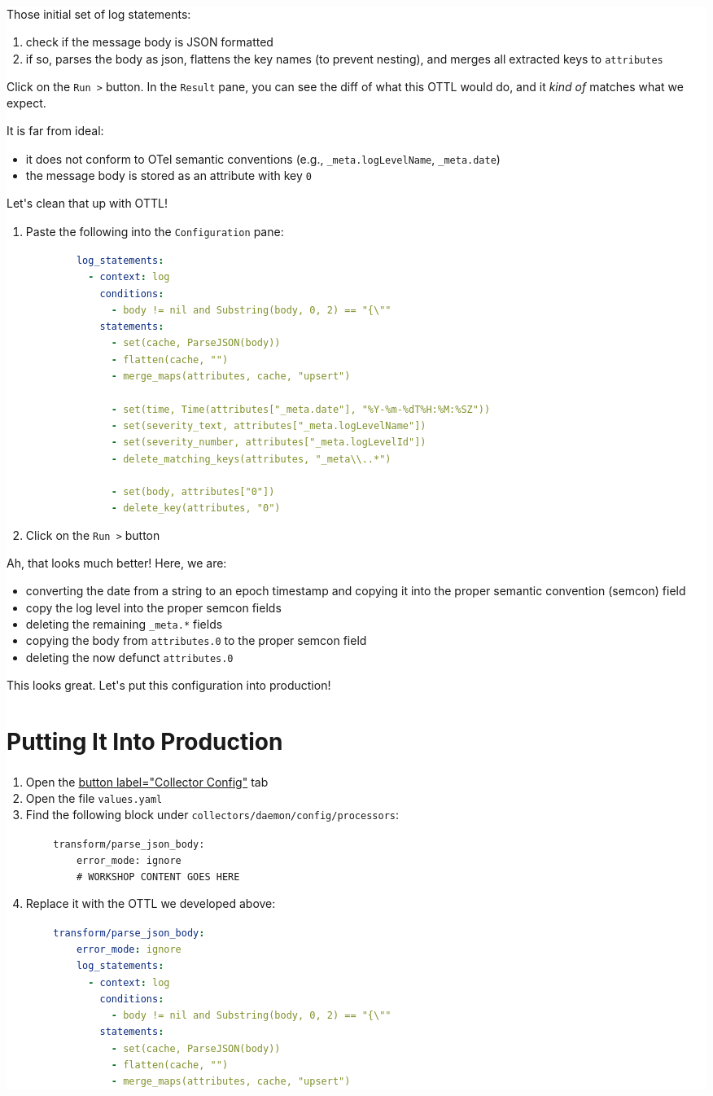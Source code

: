 Those initial set of log statements:
1. check if the message body is JSON formatted
2. if so, parses the body as json, flattens the key names (to prevent nesting), and merges all extracted keys to `attributes`

Click on the `Run >` button. In the `Result` pane, you can see the diff of what this OTTL would do, and it _kind of_ matches what we expect.

It is far from ideal:
* it does not conform to OTel semantic conventions (e.g., `_meta.logLevelName`, `_meta.date`)
* the message body is stored as an attribute with key `0`

Let's clean that up with OTTL!

1. Paste the following into the `Configuration` pane:
```yaml
            log_statements:
              - context: log
                conditions:
                  - body != nil and Substring(body, 0, 2) == "{\""
                statements:
                  - set(cache, ParseJSON(body))
                  - flatten(cache, "")
                  - merge_maps(attributes, cache, "upsert")

                  - set(time, Time(attributes["_meta.date"], "%Y-%m-%dT%H:%M:%SZ"))
                  - set(severity_text, attributes["_meta.logLevelName"])
                  - set(severity_number, attributes["_meta.logLevelId"])
                  - delete_matching_keys(attributes, "_meta\\..*")

                  - set(body, attributes["0"])
                  - delete_key(attributes, "0")
```
2. Click on the `Run >` button

Ah, that looks much better! Here, we are:
* converting the date from a string to an epoch timestamp and copying it into the proper semantic convention (semcon) field
* copy the log level into the proper semcon fields
* deleting the remaining `_meta.*` fields
* copying the body from `attributes.0` to the proper semcon field
* deleting the now defunct `attributes.0`

This looks great. Let's put this configuration into production!

# Putting It Into Production

1. Open the [button label="Collector Config"](tab-2) tab
2. Open the file `values.yaml`
3. Find the following block under `collectors/daemon/config/processors`:
```yaml,nocopy
        transform/parse_json_body:
            error_mode: ignore
            # WORKSHOP CONTENT GOES HERE
```
4. Replace it with the OTTL we developed above:
```yaml
        transform/parse_json_body:
            error_mode: ignore
            log_statements:
              - context: log
                conditions:
                  - body != nil and Substring(body, 0, 2) == "{\""
                statements:
                  - set(cache, ParseJSON(body))
                  - flatten(cache, "")
                  - merge_maps(attributes, cache, "upsert")
```
